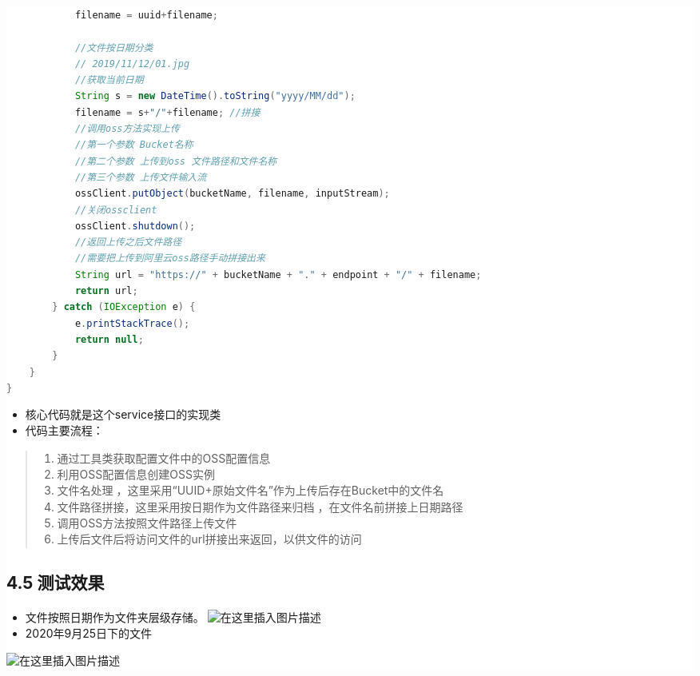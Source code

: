 ```java
            filename = uuid+filename;

            //文件按日期分类
            // 2019/11/12/01.jpg
            //获取当前日期
            String s = new DateTime().toString("yyyy/MM/dd");
            filename = s+"/"+filename; //拼接
            //调用oss方法实现上传
            //第一个参数 Bucket名称
            //第二个参数 上传到oss 文件路径和文件名称
            //第三个参数 上传文件输入流
            ossClient.putObject(bucketName, filename, inputStream);
            //关闭ossclient
            ossClient.shutdown();
            //返回上传之后文件路径
            //需要把上传到阿里云oss路径手动拼接出来
            String url = "https://" + bucketName + "." + endpoint + "/" + filename;
            return url;
        } catch (IOException e) {
            e.printStackTrace();
            return null;
        }
    }
}

```
* 核心代码就是这个service接口的实现类
* 代码主要流程：

> 1. 通过工具类获取配置文件中的OSS配置信息
> 2. 利用OSS配置信息创建OSS实例
> 3. 文件名处理 ，这里采用“UUID+原始文件名”作为上传后存在Bucket中的文件名
> 4. 文件路径拼接，这里采用按日期作为文件路径来归档 ，在文件名前拼接上日期路径
> 5. 调用OSS方法按照文件路径上传文件
> 5. 上传后文件后将访问文件的url拼接出来返回，以供文件的访问

## 4.5 测试效果
* 文件按照日期作为文件夹层级存储。
![在这里插入图片描述](https://img-blog.csdnimg.cn/20201018143637558.png?x-oss-process=image/watermark,type_ZmFuZ3poZW5naGVpdGk,shadow_10,text_aHR0cHM6Ly9ibG9nLmNzZG4ubmV0L3dlaXhpbl80NDg3MDkwOQ==,size_16,color_FFFFFF,t_70#pic_center)
* 2020年9月25日下的文件

![在这里插入图片描述](https://img-blog.csdnimg.cn/20201018143736578.png?x-oss-process=image/watermark,type_ZmFuZ3poZW5naGVpdGk,shadow_10,text_aHR0cHM6Ly9ibG9nLmNzZG4ubmV0L3dlaXhpbl80NDg3MDkwOQ==,size_16,color_FFFFFF,t_70#pic_center)
